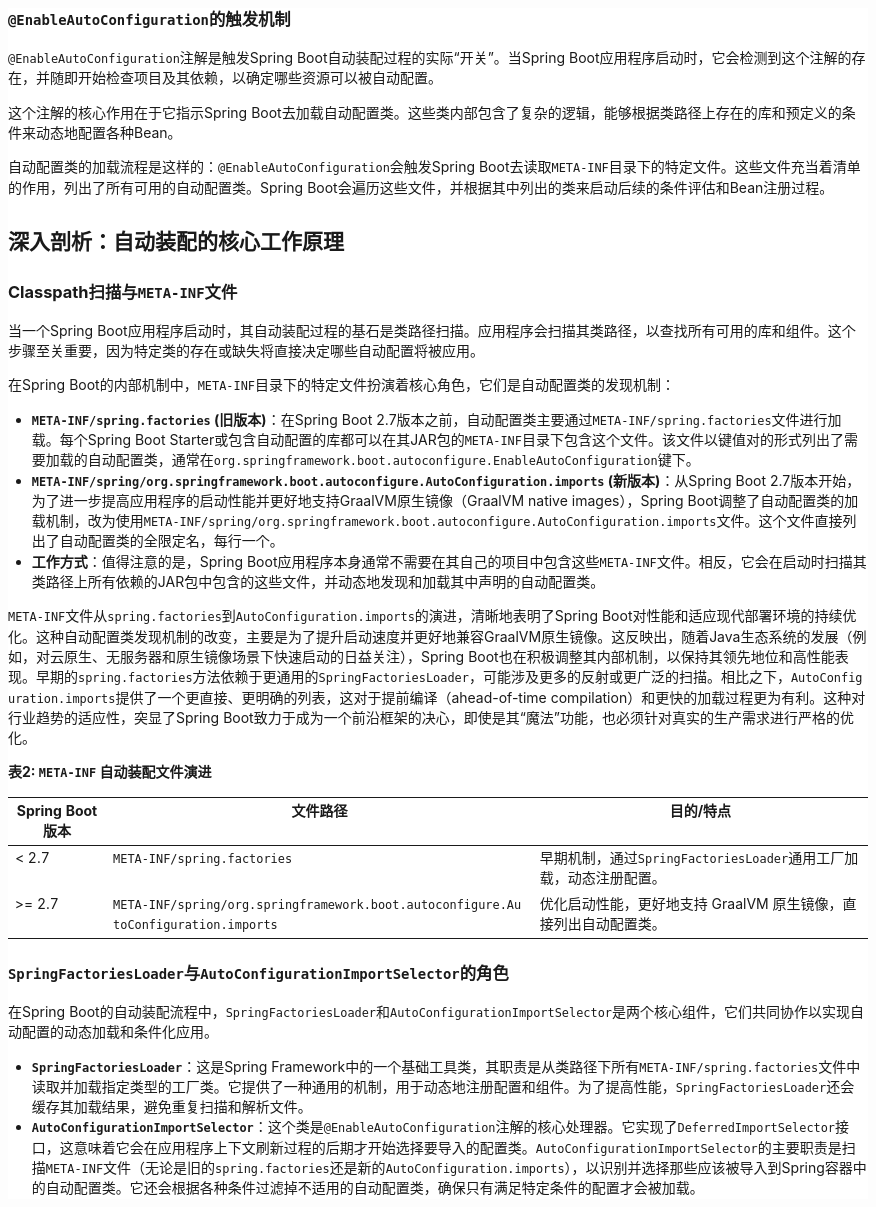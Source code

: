 ### `@EnableAutoConfiguration`的触发机制

`@EnableAutoConfiguration`注解是触发Spring Boot自动装配过程的实际“开关”。当Spring Boot应用程序启动时，它会检测到这个注解的存在，并随即开始检查项目及其依赖，以确定哪些资源可以被自动配置。

这个注解的核心作用在于它指示Spring Boot去加载自动配置类。这些类内部包含了复杂的逻辑，能够根据类路径上存在的库和预定义的条件来动态地配置各种Bean。

自动配置类的加载流程是这样的：`@EnableAutoConfiguration`会触发Spring Boot去读取`META-INF`目录下的特定文件。这些文件充当着清单的作用，列出了所有可用的自动配置类。Spring Boot会遍历这些文件，并根据其中列出的类来启动后续的条件评估和Bean注册过程。

## 深入剖析：自动装配的核心工作原理

### Classpath扫描与`META-INF`文件

当一个Spring Boot应用程序启动时，其自动装配过程的基石是类路径扫描。应用程序会扫描其类路径，以查找所有可用的库和组件。这个步骤至关重要，因为特定类的存在或缺失将直接决定哪些自动配置将被应用。

在Spring Boot的内部机制中，`META-INF`目录下的特定文件扮演着核心角色，它们是自动配置类的发现机制：

* ​**`META-INF/spring.factories` (旧版本)**​：在Spring Boot 2.7版本之前，自动配置类主要通过`META-INF/spring.factories`文件进行加载。每个Spring Boot Starter或包含自动配置的库都可以在其JAR包的`META-INF`目录下包含这个文件。该文件以键值对的形式列出了需要加载的自动配置类，通常在`org.springframework.boot.autoconfigure.EnableAutoConfiguration`键下。
* ​**`META-INF/spring/org.springframework.boot.autoconfigure.AutoConfiguration.imports` (新版本)**​：从Spring Boot 2.7版本开始，为了进一步提高应用程序的启动性能并更好地支持GraalVM原生镜像（GraalVM native images），Spring Boot调整了自动配置类的加载机制，改为使用`META-INF/spring/org.springframework.boot.autoconfigure.AutoConfiguration.imports`文件。这个文件直接列出了自动配置类的全限定名，每行一个。
* ​**工作方式**​：值得注意的是，Spring Boot应用程序本身通常不需要在其自己的项目中包含这些`META-INF`文件。相反，它会在启动时扫描其类路径上所有依赖的JAR包中包含的这些文件，并动态地发现和加载其中声明的自动配置类。

`META-INF`文件从`spring.factories`到`AutoConfiguration.imports`的演进，清晰地表明了Spring Boot对性能和适应现代部署环境的持续优化。这种自动配置类发现机制的改变，主要是为了提升启动速度并更好地兼容GraalVM原生镜像。这反映出，随着Java生态系统的发展（例如，对云原生、无服务器和原生镜像场景下快速启动的日益关注），Spring Boot也在积极调整其内部机制，以保持其领先地位和高性能表现。早期的`spring.factories`方法依赖于更通用的`SpringFactoriesLoader`，可能涉及更多的反射或更广泛的扫描。相比之下，`AutoConfiguration.imports`提供了一个更直接、更明确的列表，这对于提前编译（ahead-of-time compilation）和更快的加载过程更为有利。这种对行业趋势的适应性，突显了Spring Boot致力于成为一个前沿框架的决心，即使是其“魔法”功能，也必须针对真实的生产需求进行严格的优化。

**表2: `META-INF` 自动装配文件演进**

| Spring Boot 版本 | 文件路径                                                                               | 目的/特点                                                             |
| ------------------ | ---------------------------------------------------------------------------------------- | ----------------------------------------------------------------------- |
| < 2.7            | `META-INF/spring.factories`                                                        | 早期机制，通过`SpringFactoriesLoader`通用工厂加载，动态注册配置。 |
| >= 2.7           | `META-INF/spring/org.springframework.boot.autoconfigure.AutoConfiguration.imports` | 优化启动性能，更好地支持 GraalVM 原生镜像，直接列出自动配置类。       |

### `SpringFactoriesLoader`与`AutoConfigurationImportSelector`的角色

在Spring Boot的自动装配流程中，`SpringFactoriesLoader`和`AutoConfigurationImportSelector`是两个核心组件，它们共同协作以实现自动配置的动态加载和条件化应用。

* ​**`SpringFactoriesLoader`**​：这是Spring Framework中的一个基础工具类，其职责是从类路径下所有`META-INF/spring.factories`文件中读取并加载指定类型的工厂类。它提供了一种通用的机制，用于动态地注册配置和组件。为了提高性能，`SpringFactoriesLoader`还会缓存其加载结果，避免重复扫描和解析文件。
* ​**`AutoConfigurationImportSelector`**​：这个类是`@EnableAutoConfiguration`注解的核心处理器。它实现了`DeferredImportSelector`接口，这意味着它会在应用程序上下文刷新过程的后期才开始选择要导入的配置类。`AutoConfigurationImportSelector`的主要职责是扫描`META-INF`文件（无论是旧的`spring.factories`还是新的`AutoConfiguration.imports`），以识别并选择那些应该被导入到Spring容器中的自动配置类。它还会根据各种条件过滤掉不适用的自动配置类，确保只有满足特定条件的配置才会被加载。
